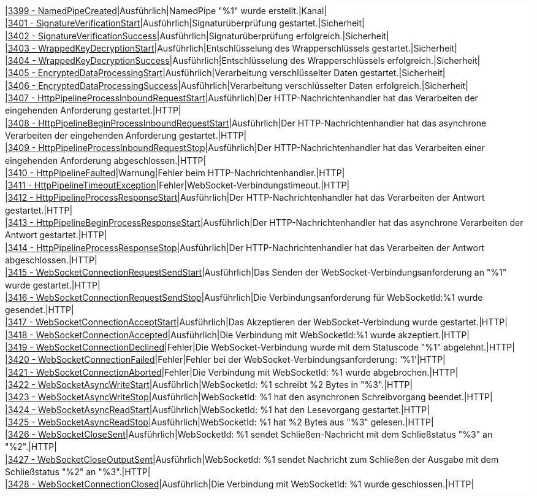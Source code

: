 |[3399 - NamedPipeCreated](../../../../../docs/framework/wcf/diagnostics/etw/3399-namedpipecreated.md)|Ausführlich|NamedPipe "%1" wurde erstellt.|Kanal|  
|[3401 - SignatureVerificationStart](../../../../../docs/framework/wcf/diagnostics/etw/3401-signatureverificationstart.md)|Ausführlich|Signaturüberprüfung gestartet.|Sicherheit|  
|[3402 - SignatureVerificationSuccess](../../../../../docs/framework/wcf/diagnostics/etw/3402-signatureverificationsuccess.md)|Ausführlich|Signaturüberprüfung erfolgreich.|Sicherheit|  
|[3403 - WrappedKeyDecryptionStart](../../../../../docs/framework/wcf/diagnostics/etw/3403-wrappedkeydecryptionstart.md)|Ausführlich|Entschlüsselung des Wrapperschlüssels gestartet.|Sicherheit|  
|[3404 - WrappedKeyDecryptionSuccess](../../../../../docs/framework/wcf/diagnostics/etw/3404-wrappedkeydecryptionsuccess.md)|Ausführlich|Entschlüsselung des Wrapperschlüssels erfolgreich.|Sicherheit|  
|[3405 - EncryptedDataProcessingStart](../../../../../docs/framework/wcf/diagnostics/etw/3405-encrypteddataprocessingstart.md)|Ausführlich|Verarbeitung verschlüsselter Daten gestartet.|Sicherheit|  
|[3406 - EncryptedDataProcessingSuccess](../../../../../docs/framework/wcf/diagnostics/etw/3406-encrypteddataprocessingsuccess.md)|Ausführlich|Verarbeitung verschlüsselter Daten erfolgreich.|Sicherheit|  
|[3407 - HttpPipelineProcessInboundRequestStart](../../../../../docs/framework/wcf/diagnostics/etw/3407-httppipelineprocessinboundrequeststart.md)|Ausführlich|Der HTTP-Nachrichtenhandler hat das Verarbeiten der eingehenden Anforderung gestartet.|HTTP|  
|[3408 - HttpPipelineBeginProcessInboundRequestStart](../../../../../docs/framework/wcf/diagnostics/etw/3408-httppipelinebeginprocessinboundrequeststart.md)|Ausführlich|Der HTTP-Nachrichtenhandler hat das asynchrone Verarbeiten der eingehenden Anforderung gestartet.|HTTP|  
|[3409 - HttpPipelineProcessInboundRequestStop](../../../../../docs/framework/wcf/diagnostics/etw/3409-httppipelineprocessinboundrequeststop.md)|Ausführlich|Der HTTP-Nachrichtenhandler hat das Verarbeiten einer eingehenden Anforderung abgeschlossen.|HTTP|  
|[3410 - HttpPipelineFaulted](../../../../../docs/framework/wcf/diagnostics/etw/3410-httppipelinefaulted.md)|Warnung|Fehler beim HTTP-Nachrichtenhandler.|HTTP|  
|[3411 - HttpPipelineTimeoutException](../../../../../docs/framework/wcf/diagnostics/etw/3411-httppipelinetimeoutexception.md)|Fehler|WebSocket-Verbindungstimeout.|HTTP|  
|[3412 - HttpPipelineProcessResponseStart](../../../../../docs/framework/wcf/diagnostics/etw/3412-httppipelineprocessresponsestart.md)|Ausführlich|Der HTTP-Nachrichtenhandler hat das Verarbeiten der Antwort gestartet.|HTTP|  
|[3413 - HttpPipelineBeginProcessResponseStart](../../../../../docs/framework/wcf/diagnostics/etw/3413-httppipelinebeginprocessresponsestart.md)|Ausführlich|Der HTTP-Nachrichtenhandler hat das asynchrone Verarbeiten der Antwort gestartet.|HTTP|  
|[3414 - HttpPipelineProcessResponseStop](../../../../../docs/framework/wcf/diagnostics/etw/3414-httppipelineprocessresponsestop.md)|Ausführlich|Der HTTP-Nachrichtenhandler hat das Verarbeiten der Antwort abgeschlossen.|HTTP|  
|[3415 - WebSocketConnectionRequestSendStart](../../../../../docs/framework/wcf/diagnostics/etw/3415-websocketconnectionrequestsendstart.md)|Ausführlich|Das Senden der WebSocket-Verbindungsanforderung an "%1" wurde gestartet.|HTTP|  
|[3416 - WebSocketConnectionRequestSendStop](../../../../../docs/framework/wcf/diagnostics/etw/3416-websocketconnectionrequestsendstop.md)|Ausführlich|Die Verbindungsanforderung für WebSocketId:%1 wurde gesendet.|HTTP|  
|[3417 - WebSocketConnectionAcceptStart](../../../../../docs/framework/wcf/diagnostics/etw/3417-websocketconnectionacceptstart.md)|Ausführlich|Das Akzeptieren der WebSocket-Verbindung wurde gestartet.|HTTP|  
|[3418 - WebSocketConnectionAccepted](../../../../../docs/framework/wcf/diagnostics/etw/3418-websocketconnectionaccepted.md)|Ausführlich|Die Verbindung mit WebSocketId:%1 wurde akzeptiert.|HTTP|  
|[3419 - WebSocketConnectionDeclined](../../../../../docs/framework/wcf/diagnostics/etw/3419-websocketconnectiondeclined.md)|Fehler|Die WebSocket-Verbindung wurde mit dem Statuscode "%1" abgelehnt.|HTTP|  
|[3420 - WebSocketConnectionFailed](../../../../../docs/framework/wcf/diagnostics/etw/3420-websocketconnectionfailed.md)|Fehler|Fehler bei der WebSocket-Verbindungsanforderung: '%1'|HTTP|  
|[3421 - WebSocketConnectionAborted](../../../../../docs/framework/wcf/diagnostics/etw/3421-websocketconnectionaborted.md)|Fehler|Die Verbindung mit WebSocketId: %1 wurde abgebrochen.|HTTP|  
|[3422 - WebSocketAsyncWriteStart](../../../../../docs/framework/wcf/diagnostics/etw/3422-websocketasyncwritestart.md)|Ausführlich|WebSocketId: %1 schreibt %2 Bytes in "%3".|HTTP|  
|[3423 - WebSocketAsyncWriteStop](../../../../../docs/framework/wcf/diagnostics/etw/3423-websocketasyncwritestop.md)|Ausführlich|WebSocketId: %1 hat den asynchronen Schreibvorgang beendet.|HTTP|  
|[3424 - WebSocketAsyncReadStart](../../../../../docs/framework/wcf/diagnostics/etw/3424-websocketasyncreadstart.md)|Ausführlich|WebSocketId: %1 hat den Lesevorgang gestartet.|HTTP|  
|[3425 - WebSocketAsyncReadStop](../../../../../docs/framework/wcf/diagnostics/etw/3425-websocketasyncreadstop.md)|Ausführlich|WebSocketId: %1 hat %2 Bytes aus "%3" gelesen.|HTTP|  
|[3426 - WebSocketCloseSent](../../../../../docs/framework/wcf/diagnostics/etw/3426-websocketclosesent.md)|Ausführlich|WebSocketId: %1 sendet Schließen-Nachricht mit dem Schließstatus "%3" an "%2".|HTTP|  
|[3427 - WebSocketCloseOutputSent](../../../../../docs/framework/wcf/diagnostics/etw/3427-websocketcloseoutputsent.md)|Ausführlich|WebSocketId: %1 sendet Nachricht zum Schließen der Ausgabe mit dem Schließstatus "%2" an "%3".|HTTP|  
|[3428 - WebSocketConnectionClosed](../../../../../docs/framework/wcf/diagnostics/etw/3428-websocketconnectionclosed.md)|Ausführlich|Die Verbindung mit WebSocketId: %1 wurde geschlossen.|HTTP|  